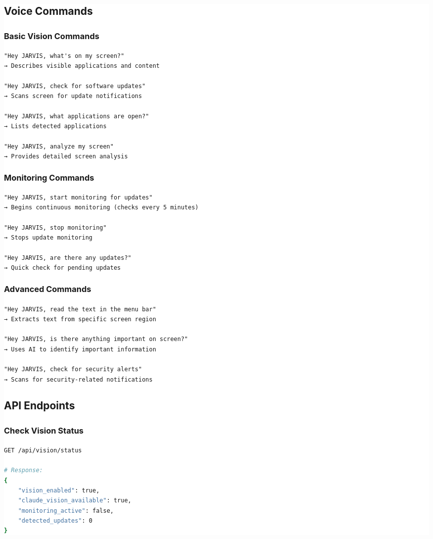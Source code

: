 ## Voice Commands

### Basic Vision Commands

```
"Hey JARVIS, what's on my screen?"
→ Describes visible applications and content

"Hey JARVIS, check for software updates"
→ Scans screen for update notifications

"Hey JARVIS, what applications are open?"
→ Lists detected applications

"Hey JARVIS, analyze my screen"
→ Provides detailed screen analysis
```

### Monitoring Commands

```
"Hey JARVIS, start monitoring for updates"
→ Begins continuous monitoring (checks every 5 minutes)

"Hey JARVIS, stop monitoring"
→ Stops update monitoring

"Hey JARVIS, are there any updates?"
→ Quick check for pending updates
```

### Advanced Commands

```
"Hey JARVIS, read the text in the menu bar"
→ Extracts text from specific screen region

"Hey JARVIS, is there anything important on screen?"
→ Uses AI to identify important information

"Hey JARVIS, check for security alerts"
→ Scans for security-related notifications
```

## API Endpoints

### Check Vision Status
```bash
GET /api/vision/status

# Response:
{
    "vision_enabled": true,
    "claude_vision_available": true,
    "monitoring_active": false,
    "detected_updates": 0
}
```
